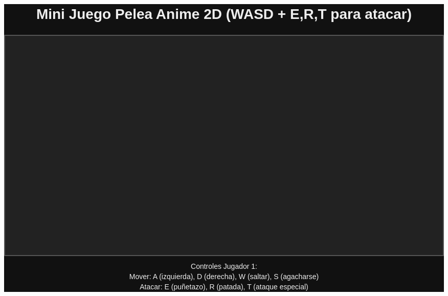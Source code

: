 <!DOCTYPE html>
<html lang="es">
<head>
<meta charset="UTF-8" />
<title>Mini Juego Pelea Anime 2D</title>
<style>
  body {
    margin: 0; background: #111; color: #eee; font-family: Arial, sans-serif;
    overflow: hidden;
  }
  canvas {
    display: block; margin: auto; background: #222; border: 2px solid #555;
  }
  #info {
    text-align: center; margin: 10px; font-size: 14px;
  }
</style>
</head>
<body>
  <h1 style="text-align:center;">Mini Juego Pelea Anime 2D (WASD + E,R,T para atacar)</h1>
  <canvas id="game" width="800" height="400"></canvas>
  <div id="info">
    Controles Jugador 1:<br>
    Mover: A (izquierda), D (derecha), W (saltar), S (agacharse)<br>
    Atacar: E (puñetazo), R (patada), T (ataque especial)
  </div>

<script>
(() => {
  const canvas = document.getElementById('game');
  const ctx = canvas.getContext('2d');

  // Jugador
  class Player {
    constructor(x, color) {
      this.x = x;
      this.y = 300;
      this.vy = 0;
      this.width = 50;
      this.height = 100;
      this.color = color;
      this.speed = 5;
      this.onGround = true;
      this.isCrouch = false;
      this.health = 100;
      this.attackCooldown = 0;
      this.currentAttack = null;
      this.direction = 1; // 1 derecha, -1 izquierda
    }

    draw() {
      ctx.fillStyle = this.color;
      if(this.isCrouch) {
        ctx.fillRect(this.x, this.y + 50, this.width, 50);
      } else {
        ctx.fillRect(this.x, this.y, this.width, this.height);
      }
      // Health bar
      ctx.fillStyle = 'red';
      ctx.fillRect(this.x, this.y - 20, this.health / 2, 10);
      ctx.strokeStyle = 'white';
      ctx.strokeRect(this.x, this.y - 20, 50, 10);
    }
